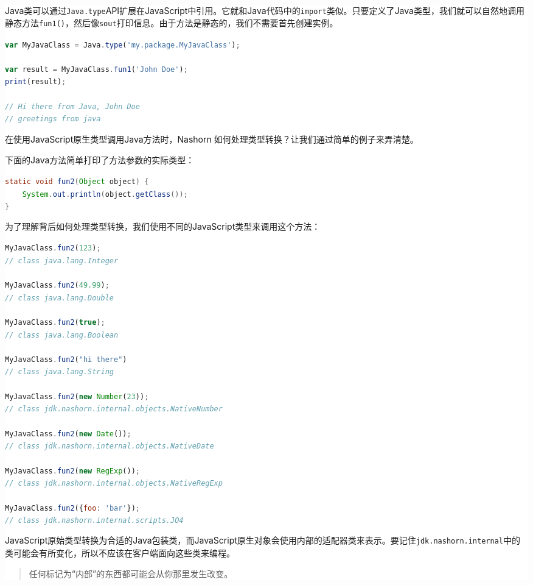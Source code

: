 Java类可以通过`Java.type`API扩展在JavaScript中引用。它就和Java代码中的`import`类似。只要定义了Java类型，我们就可以自然地调用静态方法`fun1()`，然后像`sout`打印信息。由于方法是静态的，我们不需要首先创建实例。

```javascript
var MyJavaClass = Java.type('my.package.MyJavaClass');

var result = MyJavaClass.fun1('John Doe');
print(result);

// Hi there from Java, John Doe
// greetings from java
```

在使用JavaScript原生类型调用Java方法时，Nashorn 如何处理类型转换？让我们通过简单的例子来弄清楚。

下面的Java方法简单打印了方法参数的实际类型：

```java
static void fun2(Object object) {
    System.out.println(object.getClass());
}
```

为了理解背后如何处理类型转换，我们使用不同的JavaScript类型来调用这个方法：

```javascript
MyJavaClass.fun2(123);
// class java.lang.Integer

MyJavaClass.fun2(49.99);
// class java.lang.Double

MyJavaClass.fun2(true);
// class java.lang.Boolean

MyJavaClass.fun2("hi there")
// class java.lang.String

MyJavaClass.fun2(new Number(23));
// class jdk.nashorn.internal.objects.NativeNumber

MyJavaClass.fun2(new Date());
// class jdk.nashorn.internal.objects.NativeDate

MyJavaClass.fun2(new RegExp());
// class jdk.nashorn.internal.objects.NativeRegExp

MyJavaClass.fun2({foo: 'bar'});
// class jdk.nashorn.internal.scripts.JO4
```

JavaScript原始类型转换为合适的Java包装类，而JavaScript原生对象会使用内部的适配器类来表示。要记住`jdk.nashorn.internal`中的类可能会有所变化，所以不应该在客户端面向这些类来编程。

> 任何标记为“内部”的东西都可能会从你那里发生改变。
